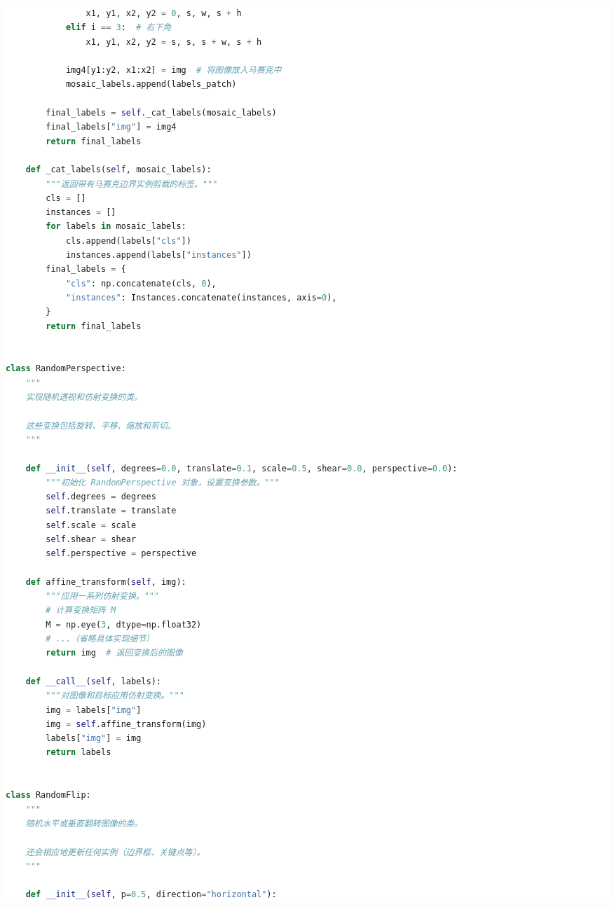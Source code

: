```python
                x1, y1, x2, y2 = 0, s, w, s + h
            elif i == 3:  # 右下角
                x1, y1, x2, y2 = s, s, s + w, s + h

            img4[y1:y2, x1:x2] = img  # 将图像放入马赛克中
            mosaic_labels.append(labels_patch)
        
        final_labels = self._cat_labels(mosaic_labels)
        final_labels["img"] = img4
        return final_labels

    def _cat_labels(self, mosaic_labels):
        """返回带有马赛克边界实例剪裁的标签。"""
        cls = []
        instances = []
        for labels in mosaic_labels:
            cls.append(labels["cls"])
            instances.append(labels["instances"])
        final_labels = {
            "cls": np.concatenate(cls, 0),
            "instances": Instances.concatenate(instances, axis=0),
        }
        return final_labels


class RandomPerspective:
    """
    实现随机透视和仿射变换的类。

    这些变换包括旋转、平移、缩放和剪切。
    """

    def __init__(self, degrees=0.0, translate=0.1, scale=0.5, shear=0.0, perspective=0.0):
        """初始化 RandomPerspective 对象，设置变换参数。"""
        self.degrees = degrees
        self.translate = translate
        self.scale = scale
        self.shear = shear
        self.perspective = perspective

    def affine_transform(self, img):
        """应用一系列仿射变换。"""
        # 计算变换矩阵 M
        M = np.eye(3, dtype=np.float32)
        # ...（省略具体实现细节）
        return img  # 返回变换后的图像

    def __call__(self, labels):
        """对图像和目标应用仿射变换。"""
        img = labels["img"]
        img = self.affine_transform(img)
        labels["img"] = img
        return labels


class RandomFlip:
    """
    随机水平或垂直翻转图像的类。

    还会相应地更新任何实例（边界框、关键点等）。
    """

    def __init__(self, p=0.5, direction="horizontal"):
```
